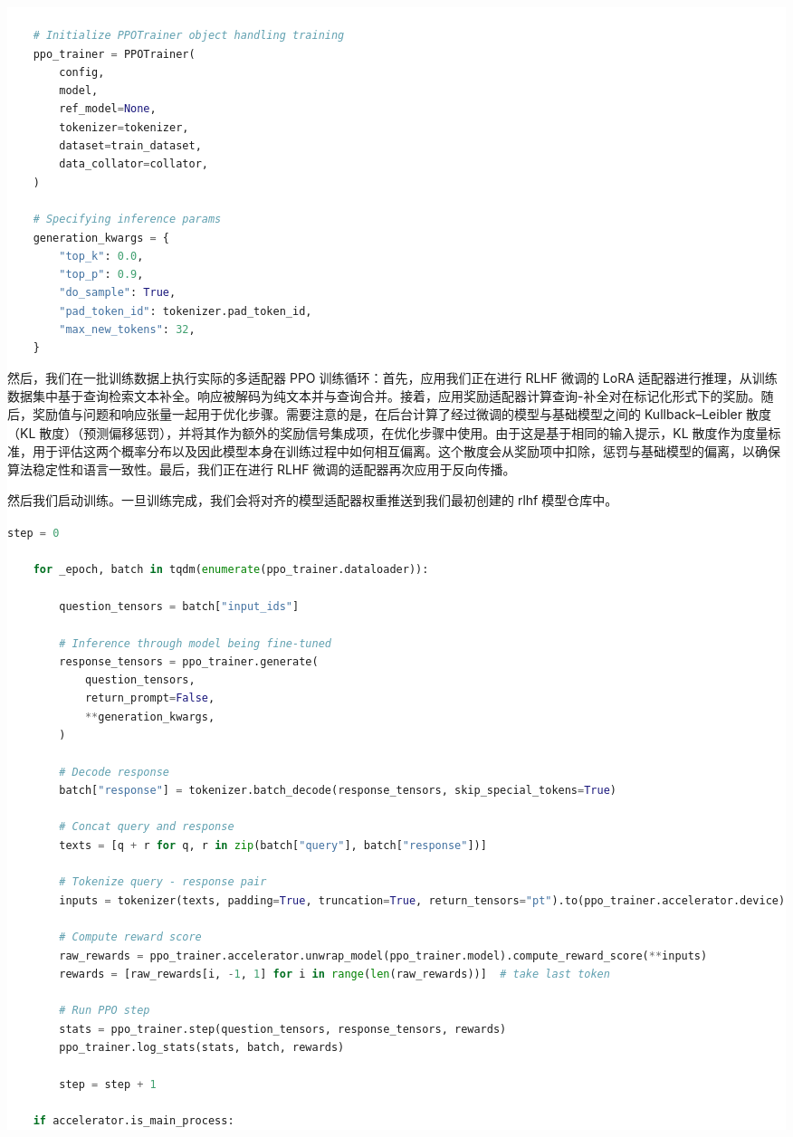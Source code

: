 ```py

    # Initialize PPOTrainer object handling training
    ppo_trainer = PPOTrainer(
        config,
        model,
        ref_model=None,
        tokenizer=tokenizer,
        dataset=train_dataset,
        data_collator=collator,
    )

    # Specifying inference params
    generation_kwargs = {
        "top_k": 0.0,
        "top_p": 0.9,
        "do_sample": True,
        "pad_token_id": tokenizer.pad_token_id,
        "max_new_tokens": 32,
    }
```

然后，我们在一批训练数据上执行实际的多适配器 PPO 训练循环：首先，应用我们正在进行 RLHF 微调的 LoRA 适配器进行推理，从训练数据集中基于查询检索文本补全。响应被解码为纯文本并与查询合并。接着，应用奖励适配器计算查询-补全对在标记化形式下的奖励。随后，奖励值与问题和响应张量一起用于优化步骤。需要注意的是，在后台计算了经过微调的模型与基础模型之间的 Kullback–Leibler 散度（KL 散度）（预测偏移惩罚），并将其作为额外的奖励信号集成项，在优化步骤中使用。由于这是基于相同的输入提示，KL 散度作为度量标准，用于评估这两个概率分布以及因此模型本身在训练过程中如何相互偏离。这个散度会从奖励项中扣除，惩罚与基础模型的偏离，以确保算法稳定性和语言一致性。最后，我们正在进行 RLHF 微调的适配器再次应用于反向传播。

然后我们启动训练。一旦训练完成，我们会将对齐的模型适配器权重推送到我们最初创建的 rlhf 模型仓库中。

```py
step = 0

    for _epoch, batch in tqdm(enumerate(ppo_trainer.dataloader)):

        question_tensors = batch["input_ids"]

        # Inference through model being fine-tuned
        response_tensors = ppo_trainer.generate(
            question_tensors,
            return_prompt=False,
            **generation_kwargs,
        )

        # Decode response
        batch["response"] = tokenizer.batch_decode(response_tensors, skip_special_tokens=True)

        # Concat query and response
        texts = [q + r for q, r in zip(batch["query"], batch["response"])]

        # Tokenize query - response pair
        inputs = tokenizer(texts, padding=True, truncation=True, return_tensors="pt").to(ppo_trainer.accelerator.device)

        # Compute reward score
        raw_rewards = ppo_trainer.accelerator.unwrap_model(ppo_trainer.model).compute_reward_score(**inputs)
        rewards = [raw_rewards[i, -1, 1] for i in range(len(raw_rewards))]  # take last token

        # Run PPO step
        stats = ppo_trainer.step(question_tensors, response_tensors, rewards)
        ppo_trainer.log_stats(stats, batch, rewards)

        step = step + 1      

    if accelerator.is_main_process:
```